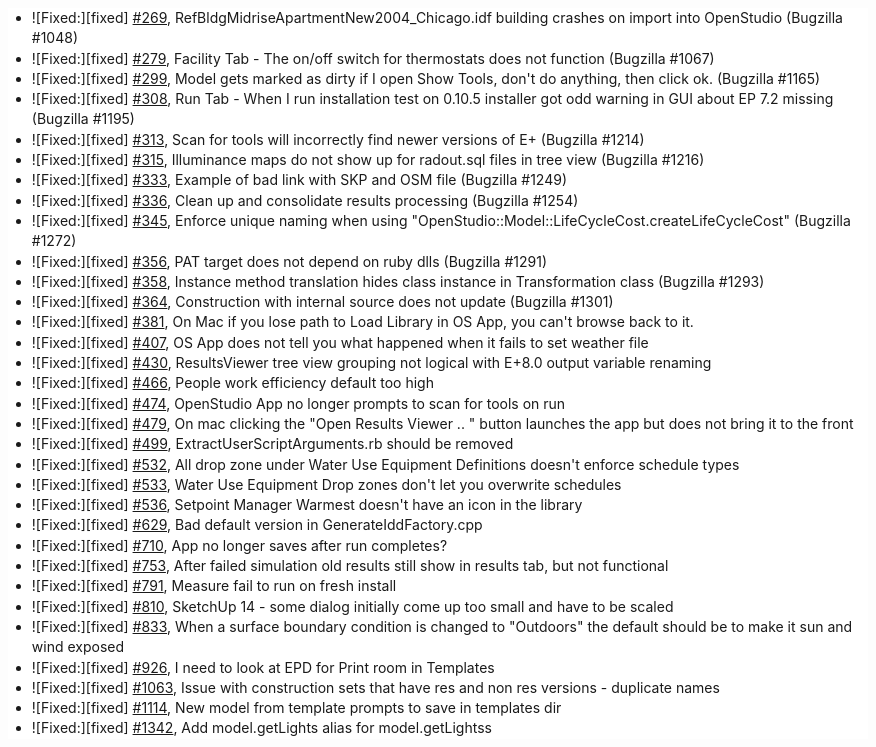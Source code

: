 - ![Fixed:][fixed] [#269]( https://github.com/NREL/OpenStudio/issues/269 ), RefBldgMidriseApartmentNew2004_Chicago.idf building crashes on import into OpenStudio (Bugzilla #1048)
- ![Fixed:][fixed] [#279]( https://github.com/NREL/OpenStudio/issues/279 ), Facility Tab - The on/off switch for thermostats does not function (Bugzilla #1067)
- ![Fixed:][fixed] [#299]( https://github.com/NREL/OpenStudio/issues/299 ), Model gets marked as dirty if I open Show Tools, don't do anything, then click ok. (Bugzilla #1165)
- ![Fixed:][fixed] [#308]( https://github.com/NREL/OpenStudio/issues/308 ), Run Tab - When I run installation test on 0.10.5 installer got odd warning in GUI about EP 7.2 missing (Bugzilla #1195)
- ![Fixed:][fixed] [#313]( https://github.com/NREL/OpenStudio/issues/313 ), Scan for tools will incorrectly find newer versions of E+ (Bugzilla #1214)
- ![Fixed:][fixed] [#315]( https://github.com/NREL/OpenStudio/issues/315 ), Illuminance maps do not show up for radout.sql files in tree view (Bugzilla #1216)
- ![Fixed:][fixed] [#333]( https://github.com/NREL/OpenStudio/issues/333 ), Example of bad link with SKP and OSM file (Bugzilla #1249)
- ![Fixed:][fixed] [#336]( https://github.com/NREL/OpenStudio/issues/336 ), Clean up and consolidate results processing (Bugzilla #1254)
- ![Fixed:][fixed] [#345]( https://github.com/NREL/OpenStudio/issues/345 ), Enforce unique naming when using "OpenStudio::Model::LifeCycleCost.createLifeCycleCost" (Bugzilla #1272)
- ![Fixed:][fixed] [#356]( https://github.com/NREL/OpenStudio/issues/356 ), PAT target does not depend on ruby dlls (Bugzilla #1291)
- ![Fixed:][fixed] [#358]( https://github.com/NREL/OpenStudio/issues/358 ), Instance method translation hides class instance in Transformation class (Bugzilla #1293)
- ![Fixed:][fixed] [#364]( https://github.com/NREL/OpenStudio/issues/364 ), Construction with internal source does not update (Bugzilla #1301)
- ![Fixed:][fixed] [#381]( https://github.com/NREL/OpenStudio/issues/381 ), On Mac if you lose path to Load Library in OS App, you can't browse back to it.
- ![Fixed:][fixed] [#407]( https://github.com/NREL/OpenStudio/issues/407 ), OS App does not tell you what happened when it fails to set weather file
- ![Fixed:][fixed] [#430]( https://github.com/NREL/OpenStudio/issues/430 ), ResultsViewer tree view grouping not logical with E+8.0 output variable renaming
- ![Fixed:][fixed] [#466]( https://github.com/NREL/OpenStudio/issues/466 ), People work efficiency default too high
- ![Fixed:][fixed] [#474]( https://github.com/NREL/OpenStudio/issues/474 ), OpenStudio App no longer prompts to scan for tools on run
- ![Fixed:][fixed] [#479]( https://github.com/NREL/OpenStudio/issues/479 ), On mac clicking the "Open Results Viewer .. " button launches the app but does not bring it to the front
- ![Fixed:][fixed] [#499]( https://github.com/NREL/OpenStudio/issues/499 ), ExtractUserScriptArguments.rb should be removed
- ![Fixed:][fixed] [#532]( https://github.com/NREL/OpenStudio/issues/532 ), All drop zone under Water Use Equipment Definitions doesn't enforce schedule types
- ![Fixed:][fixed] [#533]( https://github.com/NREL/OpenStudio/issues/533 ), Water Use Equipment Drop zones don't let you overwrite schedules
- ![Fixed:][fixed] [#536]( https://github.com/NREL/OpenStudio/issues/536 ), Setpoint Manager Warmest doesn't have an icon in the library
- ![Fixed:][fixed] [#629]( https://github.com/NREL/OpenStudio/issues/629 ), Bad default version in GenerateIddFactory.cpp
- ![Fixed:][fixed] [#710]( https://github.com/NREL/OpenStudio/issues/710 ), App no longer saves after run completes?
- ![Fixed:][fixed] [#753]( https://github.com/NREL/OpenStudio/issues/753 ), After failed simulation old results still show in results tab, but not functional
- ![Fixed:][fixed] [#791]( https://github.com/NREL/OpenStudio/issues/791 ), Measure fail to run on fresh install
- ![Fixed:][fixed] [#810]( https://github.com/NREL/OpenStudio/issues/810 ), SketchUp 14 - some dialog initially come up too small and have to be scaled
- ![Fixed:][fixed] [#833]( https://github.com/NREL/OpenStudio/issues/833 ), When a surface boundary condition is changed to "Outdoors" the default should be to make it sun and wind exposed
- ![Fixed:][fixed] [#926]( https://github.com/NREL/OpenStudio/issues/926 ), I need to look at EPD for Print room in Templates
- ![Fixed:][fixed] [#1063]( https://github.com/NREL/OpenStudio/issues/1063 ), Issue with construction sets that have res and non res versions - duplicate names
- ![Fixed:][fixed] [#1114]( https://github.com/NREL/OpenStudio/issues/1114 ), New model from template prompts to save in templates dir
- ![Fixed:][fixed] [#1342]( https://github.com/NREL/OpenStudio/issues/1342 ), Add model.getLights alias for model.getLightss